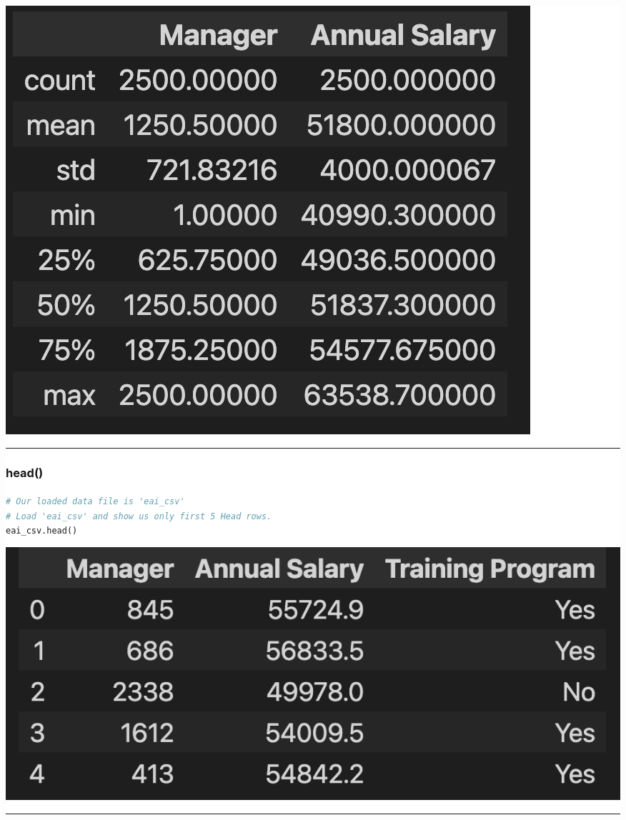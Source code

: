 ![width:400px](img/describe.png)

---

### head()
```python
# Our loaded data file is 'eai_csv'
# Load 'eai_csv' and show us only first 5 Head rows.
eai_csv.head()
```
![width:500px](img/head.png)

---